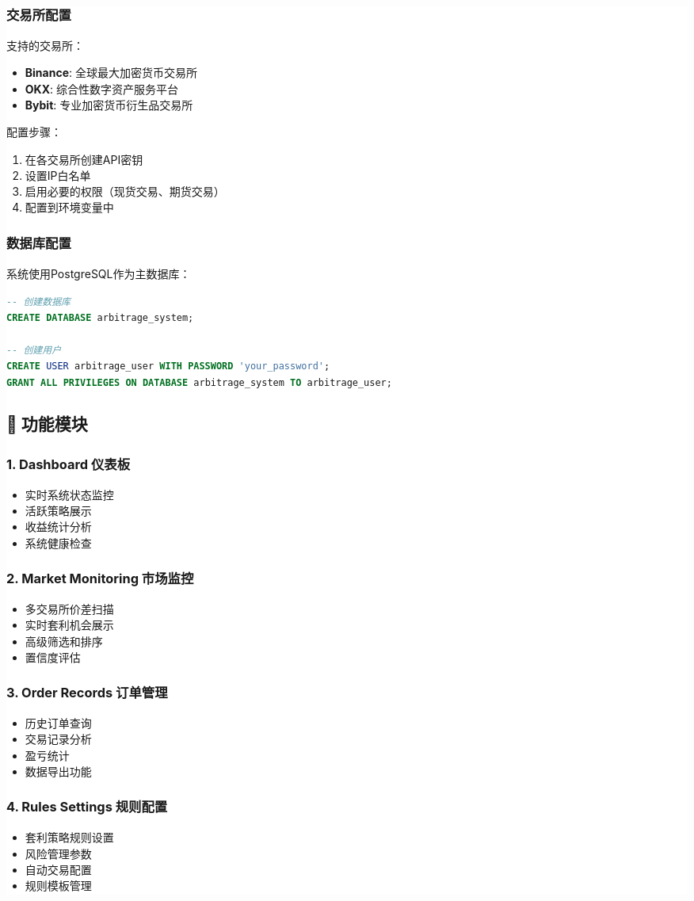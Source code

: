 ### 交易所配置

支持的交易所：
- **Binance**: 全球最大加密货币交易所
- **OKX**: 综合性数字资产服务平台
- **Bybit**: 专业加密货币衍生品交易所

配置步骤：
1. 在各交易所创建API密钥
2. 设置IP白名单
3. 启用必要的权限（现货交易、期货交易）
4. 配置到环境变量中

### 数据库配置

系统使用PostgreSQL作为主数据库：

```sql
-- 创建数据库
CREATE DATABASE arbitrage_system;

-- 创建用户
CREATE USER arbitrage_user WITH PASSWORD 'your_password';
GRANT ALL PRIVILEGES ON DATABASE arbitrage_system TO arbitrage_user;
```

## 🎯 功能模块

### 1. Dashboard 仪表板
- 实时系统状态监控
- 活跃策略展示
- 收益统计分析
- 系统健康检查

### 2. Market Monitoring 市场监控
- 多交易所价差扫描
- 实时套利机会展示
- 高级筛选和排序
- 置信度评估

### 3. Order Records 订单管理
- 历史订单查询
- 交易记录分析
- 盈亏统计
- 数据导出功能

### 4. Rules Settings 规则配置
- 套利策略规则设置
- 风险管理参数
- 自动交易配置
- 规则模板管理
